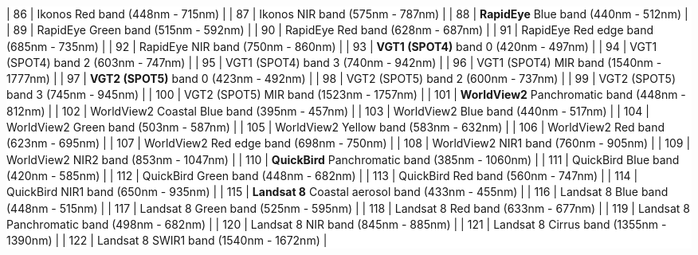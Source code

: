 | 86 | Ikonos Red band (448nm - 715nm) |
| 87 | Ikonos NIR band (575nm - 787nm) |
| 88 | **RapidEye** Blue band (440nm - 512nm) |
| 89 | RapidEye Green band (515nm - 592nm) |
| 90 | RapidEye Red band (628nm - 687nm) |
| 91 | RapidEye Red edge band (685nm - 735nm) |
| 92 | RapidEye NIR band (750nm - 860nm) |
| 93 | **VGT1 (SPOT4)** band 0 (420nm - 497nm) |
| 94 | VGT1 (SPOT4) band 2 (603nm - 747nm) |
| 95 | VGT1 (SPOT4) band 3 (740nm - 942nm) |
| 96 | VGT1 (SPOT4) MIR band (1540nm - 1777nm) |
| 97 | **VGT2 (SPOT5)** band 0 (423nm - 492nm) |
| 98 | VGT2 (SPOT5) band 2 (600nm - 737nm) |
| 99 | VGT2 (SPOT5) band 3 (745nm - 945nm) |
| 100 | VGT2 (SPOT5) MIR band (1523nm - 1757nm) |
| 101 | **WorldView2** Panchromatic band (448nm - 812nm) |
| 102 | WorldView2 Coastal Blue band (395nm - 457nm) |
| 103 | WorldView2 Blue band (440nm - 517nm) |
| 104 | WorldView2 Green band (503nm - 587nm) |
| 105 | WorldView2 Yellow band (583nm - 632nm) |
| 106 | WorldView2 Red band (623nm - 695nm) |
| 107 | WorldView2 Red edge band (698nm - 750nm) |
| 108 | WorldView2 NIR1 band (760nm - 905nm) |
| 109 | WorldView2 NIR2 band (853nm - 1047nm) |
| 110 | **QuickBird** Panchromatic band (385nm - 1060nm) |
| 111 | QuickBird Blue band (420nm - 585nm) |
| 112 | QuickBird Green band (448nm - 682nm) |
| 113 | QuickBird Red band (560nm - 747nm) |
| 114 | QuickBird NIR1 band (650nm - 935nm) |
| 115 | **Landsat 8** Coastal aerosol band (433nm - 455nm) |
| 116 | Landsat 8 Blue band (448nm - 515nm) |
| 117 | Landsat 8 Green band (525nm - 595nm) |
| 118 | Landsat 8 Red band (633nm - 677nm) |
| 119 | Landsat 8 Panchromatic band (498nm - 682nm) |
| 120 | Landsat 8 NIR band (845nm - 885nm) |
| 121 | Landsat 8 Cirrus band (1355nm - 1390nm) |
| 122 | Landsat 8 SWIR1 band (1540nm - 1672nm) |